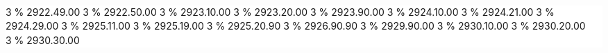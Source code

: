 <td>3 %</td>
</tr>
<tr>
<td>2922.49.00</td>
<td>3 %</td>
</tr>
<tr>
<td>2922.50.00</td>
<td>3 %</td>
</tr>
<tr>
<td>2923.10.00</td>
<td>3 %</td>
</tr>
<tr>
<td>2923.20.00</td>
<td>3 %</td>
</tr>
<tr>
<td>2923.90.00</td>
<td>3 %</td>
</tr>
<tr>
<td>2924.10.00</td>
<td>3 %</td>
</tr>
<tr>
<td>2924.21.00</td>
<td>3 %</td>
</tr>
<tr>
<td>2924.29.00</td>
<td>3 %</td>
</tr>
<tr>
<td>2925.11.00</td>
<td>3 %</td>
</tr>
<tr>
<td>2925.19.00</td>
<td>3 %</td>
</tr>
<tr>
<td>2925.20.90</td>
<td>3 %</td>
</tr>
<tr>
<td>2926.90.90</td>
<td>3 %</td>
</tr>
<tr>
<td>2929.90.00</td>
<td>3 %</td>
</tr>
<tr>
<td>2930.10.00</td>
<td>3 %</td>
</tr>
<tr>
<td>2930.20.00</td>
<td>3 %</td>
</tr>
<tr>
<td>2930.30.00</td>